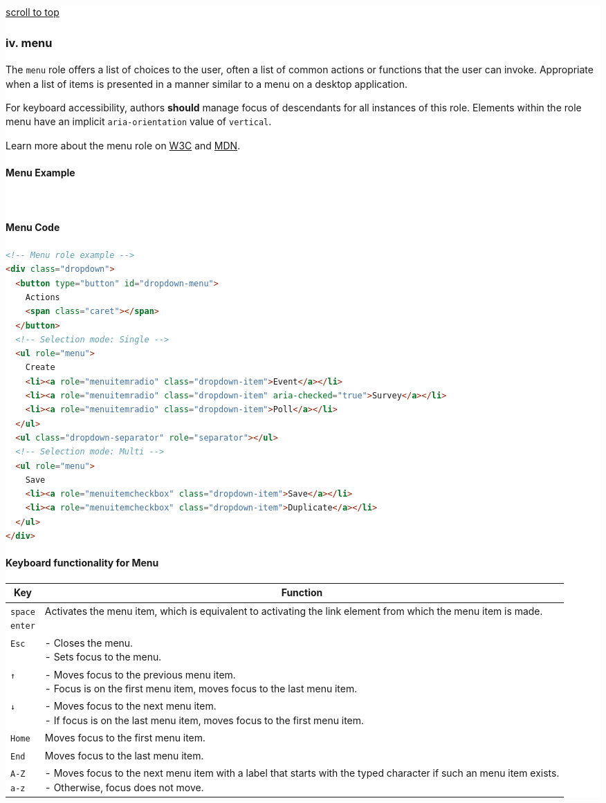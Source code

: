 [scroll to top](#roles)

### iv. menu

The `menu` role offers a list of choices to the user, often a list of common actions or functions that the user can invoke. Appropriate when a list of items is presented in a manner similar to a menu on a desktop application.

For keyboard accessibility, authors **should** manage focus of descendants for all instances of this role. Elements within the role menu have an implicit `aria-orientation` value of `vertical`.

Learn more about the menu role on [W3C](https://www.w3.org/TR/wai-aria-1.1/#menu) and [MDN](https://developer.mozilla.org/en-US/docs/Web/Accessibility/ARIA/Roles/menu_role).

#### Menu Example

<img src="https://user-images.githubusercontent.com/5023024/166055572-44d789c3-b0eb-40d0-9986-e82f6d1fd701.svg" alt="" />

#### Menu Code

```html
<!-- Menu role example -->
<div class="dropdown">
  <button type="button" id="dropdown-menu">
    Actions
    <span class="caret"></span>
  </button>
  <!-- Selection mode: Single -->
  <ul role="menu">
    Create
    <li><a role="menuitemradio" class="dropdown-item">Event</a></li>
    <li><a role="menuitemradio" class="dropdown-item" aria-checked="true">Survey</a></li>
    <li><a role="menuitemradio" class="dropdown-item">Poll</a></li>
  </ul>
  <ul class="dropdown-separator" role="separator"></ul>
  <!-- Selection mode: Multi -->
  <ul role="menu">
    Save
    <li><a role="menuitemcheckbox" class="dropdown-item">Save</a></li>
    <li><a role="menuitemcheckbox" class="dropdown-item">Duplicate</a></li>
  </ul>
</div>
```

#### Keyboard functionality for Menu

| Key                   | Function                                                                                                                                                   |
| --------------------- | ---------------------------------------------------------------------------------------------------------------------------------------------------------- |
| `space` <br/> `enter` | Activates the menu item, which is equivalent to activating the link element from which the menu item is made.                                              |
| `Esc`                 | - Closes the menu. <br/> - Sets focus to the menu.                                                                                                         |
| `↑`                   | - Moves focus to the previous menu item. <br/> - Focus is on the first menu item, moves focus to the last menu item.                                       |
| `↓`                   | - Moves focus to the next menu item. <br/> - If focus is on the last menu item, moves focus to the first menu item.                                        |
| `Home`                | Moves focus to the first menu item.                                                                                                                        |
| `End`                 | Moves focus to the last menu item.                                                                                                                         |
| `A-Z` <br/> `a-z`     | - Moves focus to the next menu item with a label that starts with the typed character if such an menu item exists. <br/> - Otherwise, focus does not move. |
